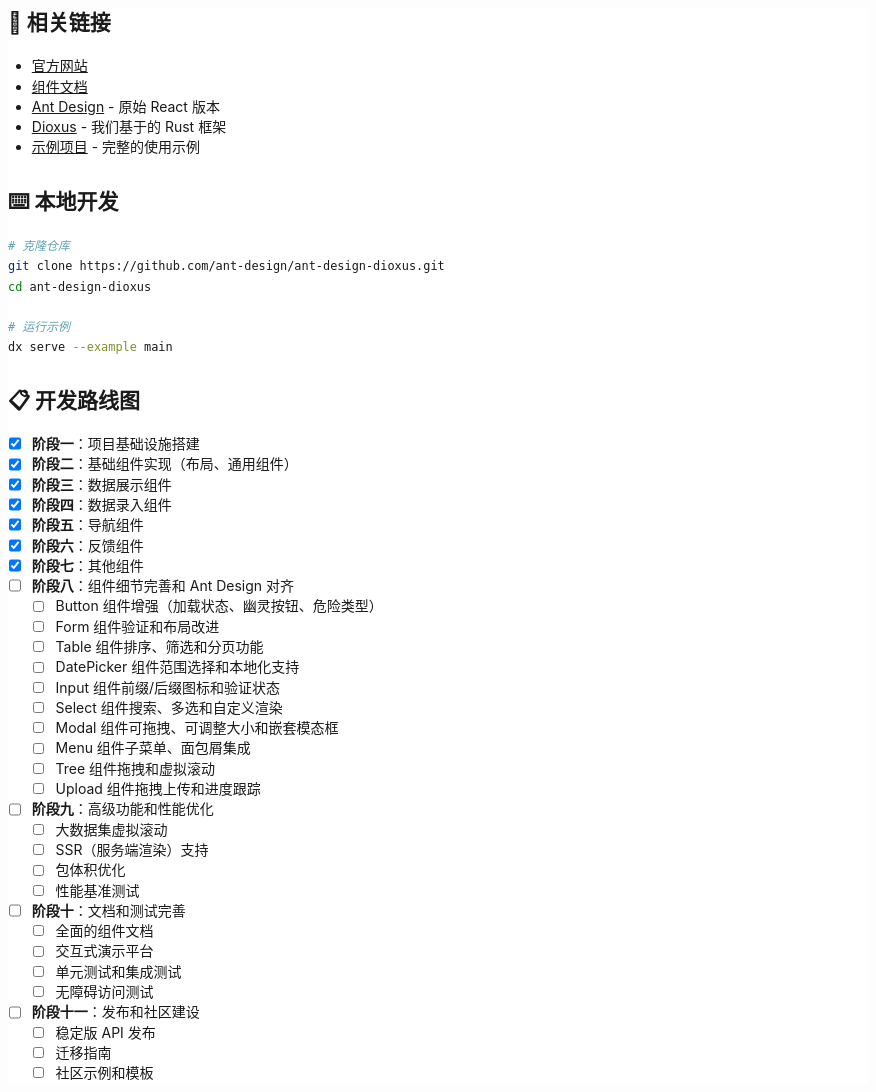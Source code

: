 ## 🔗 相关链接

- [官方网站](https://ant-design-dioxus.rs)
- [组件文档](https://ant-design-dioxus.rs/components/overview)
- [Ant Design](https://ant.design) - 原始 React 版本
- [Dioxus](https://dioxuslabs.com) - 我们基于的 Rust 框架
- [示例项目](./examples) - 完整的使用示例

## ⌨️ 本地开发

```bash
# 克隆仓库
git clone https://github.com/ant-design/ant-design-dioxus.git
cd ant-design-dioxus

# 运行示例
dx serve --example main
```

## 📋 开发路线图

- [x] **阶段一**：项目基础设施搭建
- [x] **阶段二**：基础组件实现（布局、通用组件）
- [x] **阶段三**：数据展示组件
- [x] **阶段四**：数据录入组件
- [x] **阶段五**：导航组件
- [x] **阶段六**：反馈组件
- [x] **阶段七**：其他组件
- [ ] **阶段八**：组件细节完善和 Ant Design 对齐
  - [ ] Button 组件增强（加载状态、幽灵按钮、危险类型）
  - [ ] Form 组件验证和布局改进
  - [ ] Table 组件排序、筛选和分页功能
  - [ ] DatePicker 组件范围选择和本地化支持
  - [ ] Input 组件前缀/后缀图标和验证状态
  - [ ] Select 组件搜索、多选和自定义渲染
  - [ ] Modal 组件可拖拽、可调整大小和嵌套模态框
  - [ ] Menu 组件子菜单、面包屑集成
  - [ ] Tree 组件拖拽和虚拟滚动
  - [ ] Upload 组件拖拽上传和进度跟踪
- [ ] **阶段九**：高级功能和性能优化
  - [ ] 大数据集虚拟滚动
  - [ ] SSR（服务端渲染）支持
  - [ ] 包体积优化
  - [ ] 性能基准测试
- [ ] **阶段十**：文档和测试完善
  - [ ] 全面的组件文档
  - [ ] 交互式演示平台
  - [ ] 单元测试和集成测试
  - [ ] 无障碍访问测试
- [ ] **阶段十一**：发布和社区建设
  - [ ] 稳定版 API 发布
  - [ ] 迁移指南
  - [ ] 社区示例和模板
